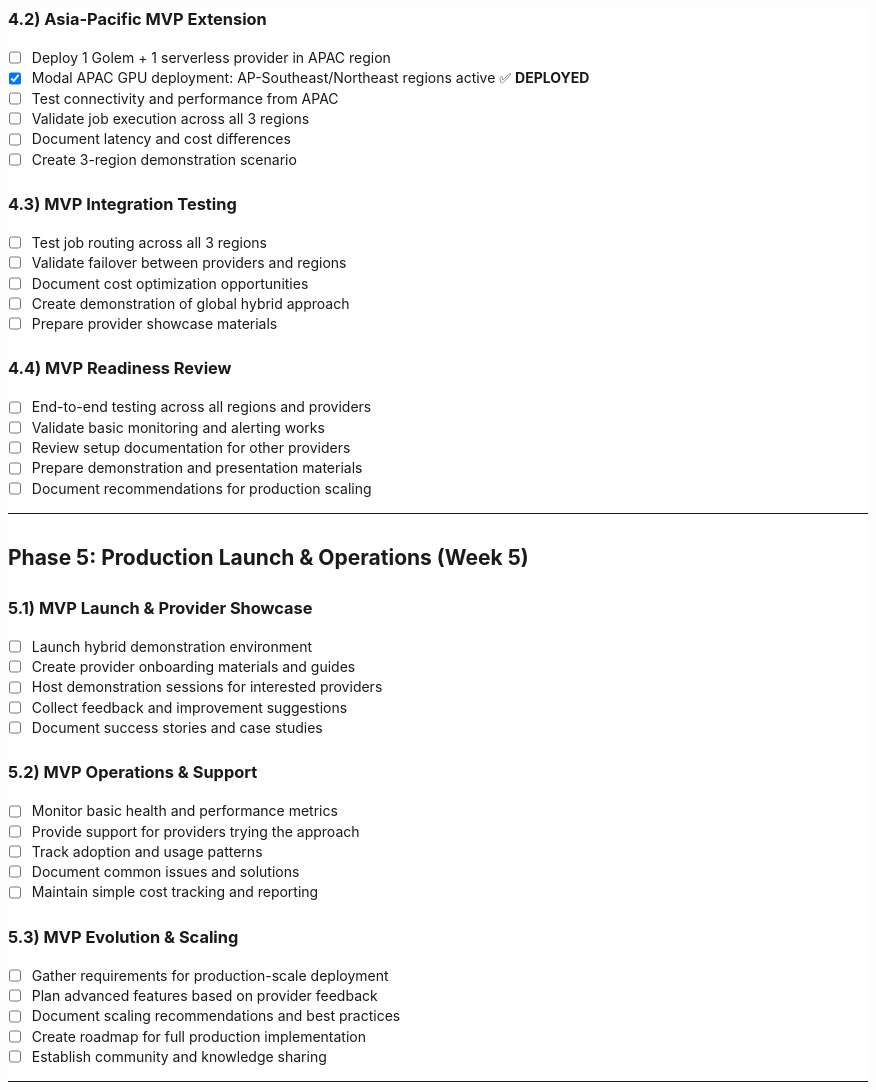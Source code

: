 ### 4.2) Asia-Pacific MVP Extension
- [ ] Deploy 1 Golem + 1 serverless provider in APAC region
- [x] Modal APAC GPU deployment: AP-Southeast/Northeast regions active ✅ **DEPLOYED**
- [ ] Test connectivity and performance from APAC
- [ ] Validate job execution across all 3 regions
- [ ] Document latency and cost differences
- [ ] Create 3-region demonstration scenario

### 4.3) MVP Integration Testing
- [ ] Test job routing across all 3 regions
- [ ] Validate failover between providers and regions
- [ ] Document cost optimization opportunities
- [ ] Create demonstration of global hybrid approach
- [ ] Prepare provider showcase materials

### 4.4) MVP Readiness Review
- [ ] End-to-end testing across all regions and providers
- [ ] Validate basic monitoring and alerting works
- [ ] Review setup documentation for other providers
- [ ] Prepare demonstration and presentation materials
- [ ] Document recommendations for production scaling

---

## Phase 5: Production Launch & Operations (Week 5)

### 5.1) MVP Launch & Provider Showcase
- [ ] Launch hybrid demonstration environment
- [ ] Create provider onboarding materials and guides
- [ ] Host demonstration sessions for interested providers
- [ ] Collect feedback and improvement suggestions
- [ ] Document success stories and case studies

### 5.2) MVP Operations & Support
- [ ] Monitor basic health and performance metrics
- [ ] Provide support for providers trying the approach
- [ ] Track adoption and usage patterns
- [ ] Document common issues and solutions
- [ ] Maintain simple cost tracking and reporting

### 5.3) MVP Evolution & Scaling
- [ ] Gather requirements for production-scale deployment
- [ ] Plan advanced features based on provider feedback
- [ ] Document scaling recommendations and best practices
- [ ] Create roadmap for full production implementation
- [ ] Establish community and knowledge sharing

---
